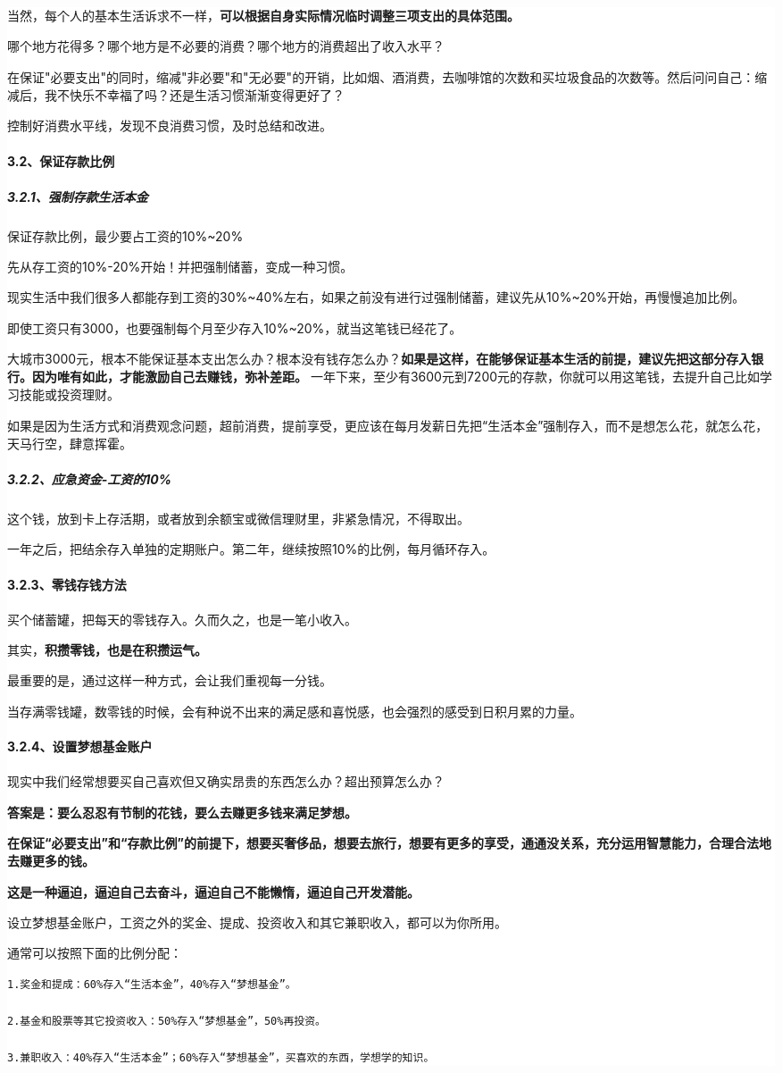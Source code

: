 
当然，每个人的基本生活诉求不一样，**可以根据自身实际情况临时调整三项支出的具体范围。**

哪个地方花得多？哪个地方是不必要的消费？哪个地方的消费超出了收入水平？

在保证"必要支出"的同时，缩减"非必要"和"无必要"的开销，比如烟、酒消费，去咖啡馆的次数和买垃圾食品的次数等。然后问问自己：缩减后，我不快乐不幸福了吗？还是生活习惯渐渐变得更好了？

控制好消费水平线，发现不良消费习惯，及时总结和改进。

#### 3.2、保证存款比例

##### 3.2.1、强制存款生活本金

保证存款比例，最少要占工资的10%~20%

先从存工资的10%-20%开始！并把强制储蓄，变成一种习惯。

现实生活中我们很多人都能存到工资的30%~40%左右，如果之前没有进行过强制储蓄，建议先从10%~20%开始，再慢慢追加比例。

即使工资只有3000，也要强制每个月至少存入10%~20%，就当这笔钱已经花了。

大城市3000元，根本不能保证基本支出怎么办？根本没有钱存怎么办？**如果是这样，在能够保证基本生活的前提，建议先把这部分存入银行。因为唯有如此，才能激励自己去赚钱，弥补差距。** 一年下来，至少有3600元到7200元的存款，你就可以用这笔钱，去提升自己比如学习技能或投资理财。

如果是因为生活方式和消费观念问题，超前消费，提前享受，更应该在每月发薪日先把“生活本金”强制存入，而不是想怎么花，就怎么花，天马行空，肆意挥霍。


##### 3.2.2、应急资金-工资的10%

这个钱，放到卡上存活期，或者放到余额宝或微信理财里，非紧急情况，不得取出。

一年之后，把结余存入单独的定期账户。第二年，继续按照10%的比例，每月循环存入。

#### 3.2.3、零钱存钱方法

买个储蓄罐，把每天的零钱存入。久而久之，也是一笔小收入。

其实，**积攒零钱，也是在积攒运气。**

最重要的是，通过这样一种方式，会让我们重视每一分钱。

当存满零钱罐，数零钱的时候，会有种说不出来的满足感和喜悦感，也会强烈的感受到日积月累的力量。

#### 3.2.4、设置梦想基金账户

现实中我们经常想要买自己喜欢但又确实昂贵的东西怎么办？超出预算怎么办？

**答案是：要么忍忍有节制的花钱，要么去赚更多钱来满足梦想。**

**在保证“必要支出”和“存款比例”的前提下，想要买奢侈品，想要去旅行，想要有更多的享受，通通没关系，充分运用智慧能力，合理合法地去赚更多的钱。**

**这是一种逼迫，逼迫自己去奋斗，逼迫自己不能懒惰，逼迫自己开发潜能。**



设立梦想基金账户，工资之外的奖金、提成、投资收入和其它兼职收入，都可以为你所用。

通常可以按照下面的比例分配：

    1.奖金和提成：60%存入“生活本金”，40%存入“梦想基金”。
   
    2.基金和股票等其它投资收入：50%存入“梦想基金”，50%再投资。
   
    3.兼职收入：40%存入“生活本金”；60%存入“梦想基金”，买喜欢的东西，学想学的知识。  
